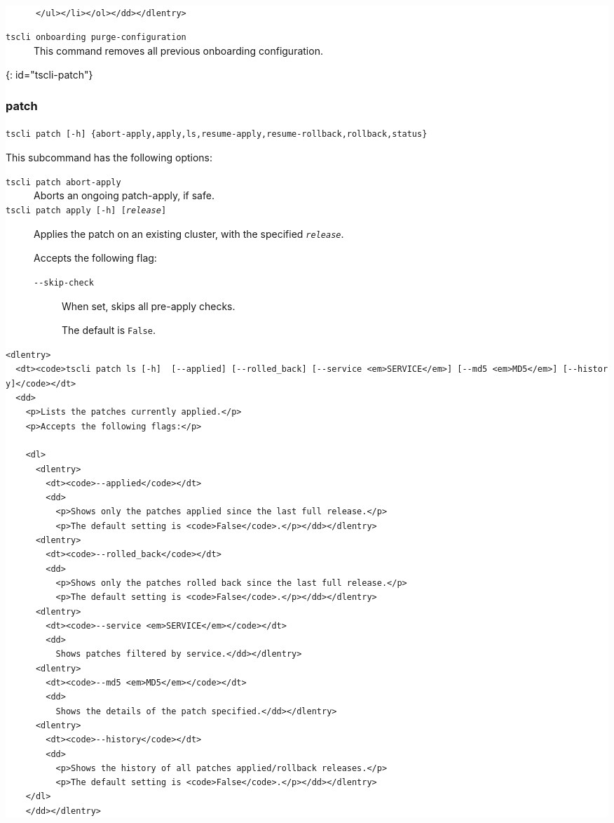           </ul></li></ol></dd></dlentry>
  <dlentry>
    <dt><code>tscli onboarding purge-configuration</code></dt>
    <dd>This command removes all previous onboarding configuration.</dd></dlentry>
</dl>

{: id="tscli-patch"}
### patch

```
tscli patch [-h] {abort-apply,apply,ls,resume-apply,resume-rollback,rollback,status}
```

This subcommand has the following options:

<dl>
  <dlentry>
    <dt><code>tscli patch abort-apply</code></dt>
    <dd>Aborts an ongoing patch-apply, if safe.</dd></dlentry>

  <dlentry>
    <dt><code>tscli patch apply [-h] [<em>release</em>]</code></dt>
    <dd>
      <p>Applies the patch on an existing cluster, with the specified <code><em>release</em></code>.</p>
      <p>Accepts the following flag:</p>
      <dl>
        <dlentry>
          <dt><code>--skip-check</code></dt>
          <dd><p>When set, skips all pre-apply checks.</p>
          <p>The default is <code>False</code>.</p></dd></dlentry>
          </dl>
      </dd></dlentry>

    <dlentry>
      <dt><code>tscli patch ls [-h]  [--applied] [--rolled_back] [--service <em>SERVICE</em>] [--md5 <em>MD5</em>] [--history]</code></dt>
      <dd>
        <p>Lists the patches currently applied.</p>
        <p>Accepts the following flags:</p>

        <dl>
          <dlentry>
            <dt><code>--applied</code></dt>
            <dd>
              <p>Shows only the patches applied since the last full release.</p>
              <p>The default setting is <code>False</code>.</p></dd></dlentry>
          <dlentry>
            <dt><code>--rolled_back</code></dt>
            <dd>
              <p>Shows only the patches rolled back since the last full release.</p>
              <p>The default setting is <code>False</code>.</p></dd></dlentry>
          <dlentry>
            <dt><code>--service <em>SERVICE</em></code></dt>
            <dd>
              Shows patches filtered by service.</dd></dlentry>
          <dlentry>
            <dt><code>--md5 <em>MD5</em></code></dt>
            <dd>
              Shows the details of the patch specified.</dd></dlentry>
          <dlentry>
            <dt><code>--history</code></dt>
            <dd>
              <p>Shows the history of all patches applied/rollback releases.</p>
              <p>The default setting is <code>False</code>.</p></dd></dlentry>
        </dl>
        </dd></dlentry>
